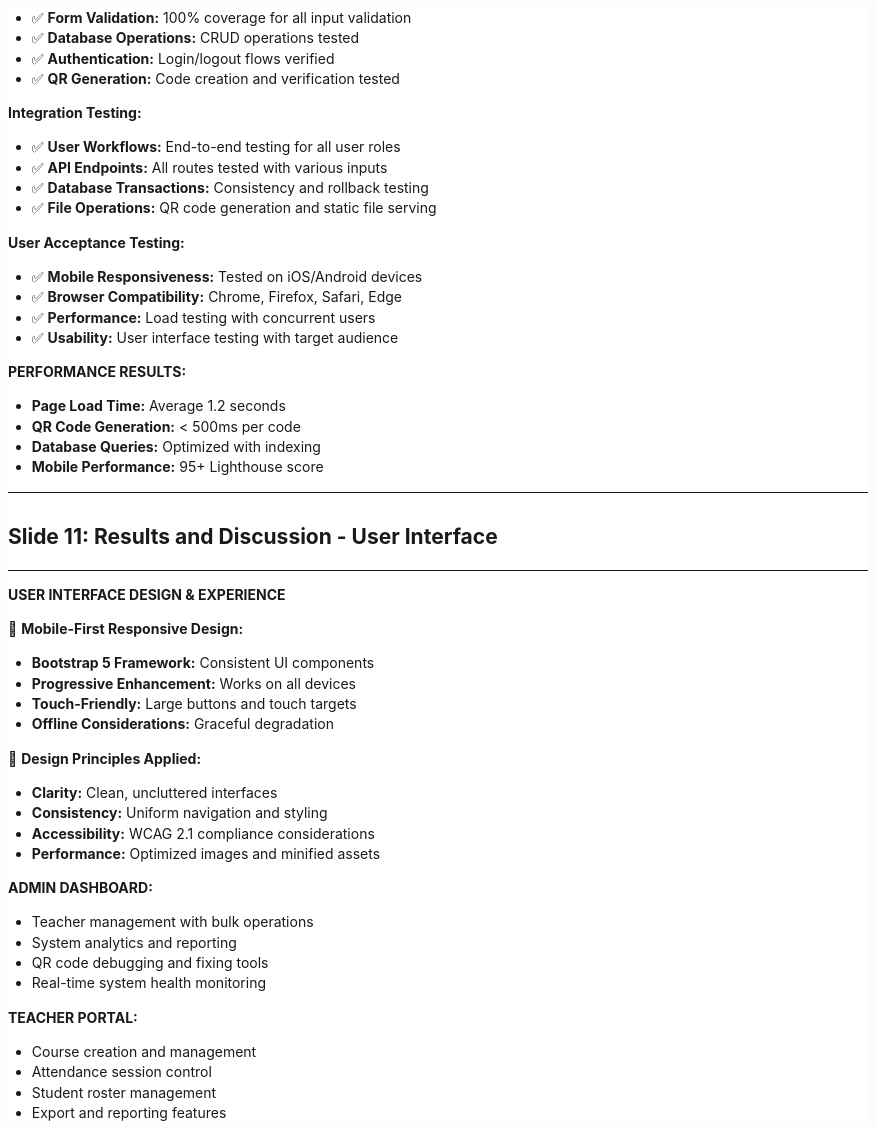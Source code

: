 - ✅ **Form Validation:** 100% coverage for all input validation
- ✅ **Database Operations:** CRUD operations tested
- ✅ **Authentication:** Login/logout flows verified
- ✅ **QR Generation:** Code creation and verification tested

**Integration Testing:**

- ✅ **User Workflows:** End-to-end testing for all user roles
- ✅ **API Endpoints:** All routes tested with various inputs
- ✅ **Database Transactions:** Consistency and rollback testing
- ✅ **File Operations:** QR code generation and static file serving

**User Acceptance Testing:**

- ✅ **Mobile Responsiveness:** Tested on iOS/Android devices
- ✅ **Browser Compatibility:** Chrome, Firefox, Safari, Edge
- ✅ **Performance:** Load testing with concurrent users
- ✅ **Usability:** User interface testing with target audience

**PERFORMANCE RESULTS:**

- **Page Load Time:** Average 1.2 seconds
- **QR Code Generation:** < 500ms per code
- **Database Queries:** Optimized with indexing
- **Mobile Performance:** 95+ Lighthouse score

---

## Slide 11: Results and Discussion - User Interface

---

**USER INTERFACE DESIGN & EXPERIENCE**

📱 **Mobile-First Responsive Design:**

- **Bootstrap 5 Framework:** Consistent UI components
- **Progressive Enhancement:** Works on all devices
- **Touch-Friendly:** Large buttons and touch targets
- **Offline Considerations:** Graceful degradation

🎨 **Design Principles Applied:**

- **Clarity:** Clean, uncluttered interfaces
- **Consistency:** Uniform navigation and styling
- **Accessibility:** WCAG 2.1 compliance considerations
- **Performance:** Optimized images and minified assets

**ADMIN DASHBOARD:**

- Teacher management with bulk operations
- System analytics and reporting
- QR code debugging and fixing tools
- Real-time system health monitoring

**TEACHER PORTAL:**

- Course creation and management
- Attendance session control
- Student roster management
- Export and reporting features
